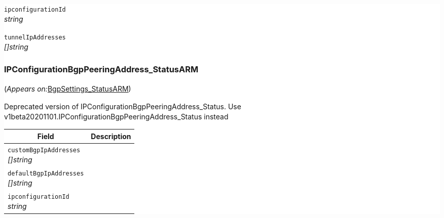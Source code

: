 <code>ipconfigurationId</code><br/>
<em>
string
</em>
</td>
<td>
</td>
</tr>
<tr>
<td>
<code>tunnelIpAddresses</code><br/>
<em>
[]string
</em>
</td>
<td>
</td>
</tr>
</tbody>
</table>
<h3 id="network.azure.com/v1alpha1api20201101.IPConfigurationBgpPeeringAddress_StatusARM">IPConfigurationBgpPeeringAddress_StatusARM
</h3>
<p>
(<em>Appears on:</em><a href="#network.azure.com/v1alpha1api20201101.BgpSettings_StatusARM">BgpSettings_StatusARM</a>)
</p>
<div>
<p>Deprecated version of IPConfigurationBgpPeeringAddress_Status. Use v1beta20201101.IPConfigurationBgpPeeringAddress_Status instead</p>
</div>
<table>
<thead>
<tr>
<th>Field</th>
<th>Description</th>
</tr>
</thead>
<tbody>
<tr>
<td>
<code>customBgpIpAddresses</code><br/>
<em>
[]string
</em>
</td>
<td>
</td>
</tr>
<tr>
<td>
<code>defaultBgpIpAddresses</code><br/>
<em>
[]string
</em>
</td>
<td>
</td>
</tr>
<tr>
<td>
<code>ipconfigurationId</code><br/>
<em>
string